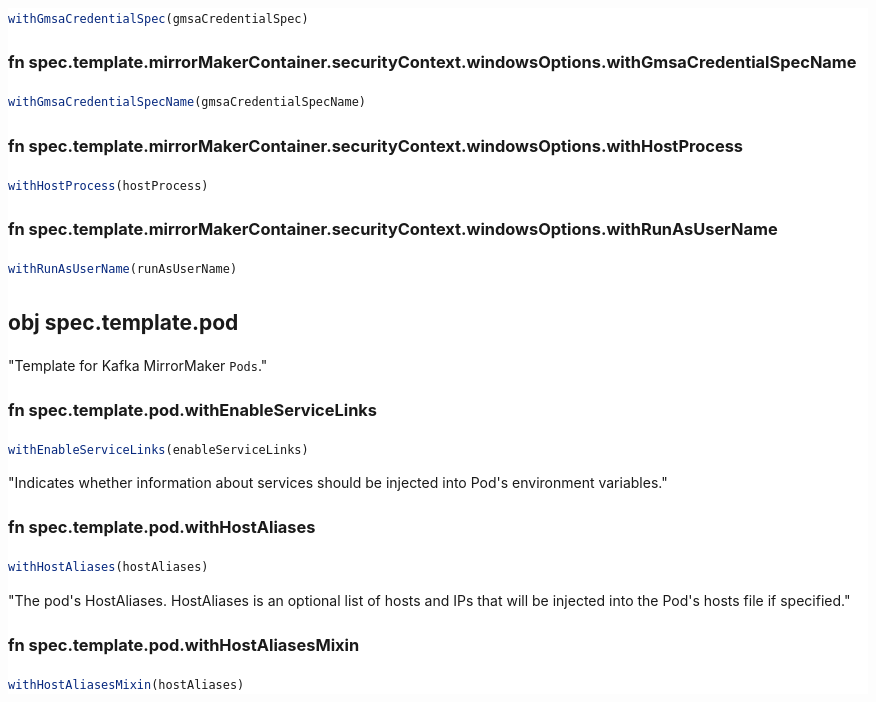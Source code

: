 ```ts
withGmsaCredentialSpec(gmsaCredentialSpec)
```



### fn spec.template.mirrorMakerContainer.securityContext.windowsOptions.withGmsaCredentialSpecName

```ts
withGmsaCredentialSpecName(gmsaCredentialSpecName)
```



### fn spec.template.mirrorMakerContainer.securityContext.windowsOptions.withHostProcess

```ts
withHostProcess(hostProcess)
```



### fn spec.template.mirrorMakerContainer.securityContext.windowsOptions.withRunAsUserName

```ts
withRunAsUserName(runAsUserName)
```



## obj spec.template.pod

"Template for Kafka MirrorMaker `Pods`."

### fn spec.template.pod.withEnableServiceLinks

```ts
withEnableServiceLinks(enableServiceLinks)
```

"Indicates whether information about services should be injected into Pod's environment variables."

### fn spec.template.pod.withHostAliases

```ts
withHostAliases(hostAliases)
```

"The pod's HostAliases. HostAliases is an optional list of hosts and IPs that will be injected into the Pod's hosts file if specified."

### fn spec.template.pod.withHostAliasesMixin

```ts
withHostAliasesMixin(hostAliases)
```
